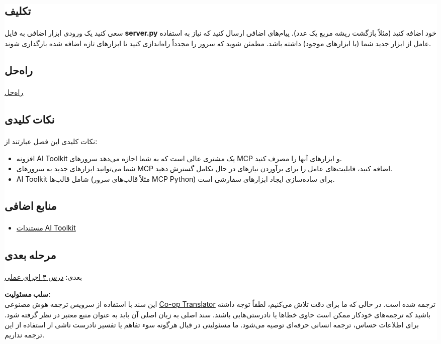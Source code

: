 ## تکلیف

سعی کنید یک ورودی ابزار اضافی به فایل **server.py** خود اضافه کنید (مثلاً بازگشت ریشه مربع یک عدد). پیام‌های اضافی ارسال کنید که نیاز به استفاده عامل از ابزار جدید شما (یا ابزارهای موجود) داشته باشد. مطمئن شوید که سرور را مجدداً راه‌اندازی کنید تا ابزارهای تازه اضافه شده بارگذاری شوند.

## راه‌حل

[راه‌حل](./solution/README.md)

## نکات کلیدی

نکات کلیدی این فصل عبارتند از:

- افزونه AI Toolkit یک مشتری عالی است که به شما اجازه می‌دهد سرورهای MCP و ابزارهای آنها را مصرف کنید.
- شما می‌توانید ابزارهای جدید به سرورهای MCP اضافه کنید، قابلیت‌های عامل را برای برآوردن نیازهای در حال تکامل گسترش دهید.
- AI Toolkit شامل قالب‌ها (مثلاً قالب‌های سرور MCP Python) برای ساده‌سازی ایجاد ابزارهای سفارشی است.

## منابع اضافی

- [مستندات AI Toolkit](https://aka.ms/AIToolkit/doc)

## مرحله بعدی

بعدی: [درس ۴ اجرای عملی](/04-PracticalImplementation/README.md)

**سلب مسئولیت**:  
این سند با استفاده از سرویس ترجمه هوش مصنوعی [Co-op Translator](https://github.com/Azure/co-op-translator) ترجمه شده است. در حالی که ما برای دقت تلاش می‌کنیم، لطفاً توجه داشته باشید که ترجمه‌های خودکار ممکن است حاوی خطاها یا نادرستی‌هایی باشند. سند اصلی به زبان اصلی آن باید به عنوان منبع معتبر در نظر گرفته شود. برای اطلاعات حساس، ترجمه انسانی حرفه‌ای توصیه می‌شود. ما مسئولیتی در قبال هرگونه سوء تفاهم یا تفسیر نادرست ناشی از استفاده از این ترجمه نداریم.